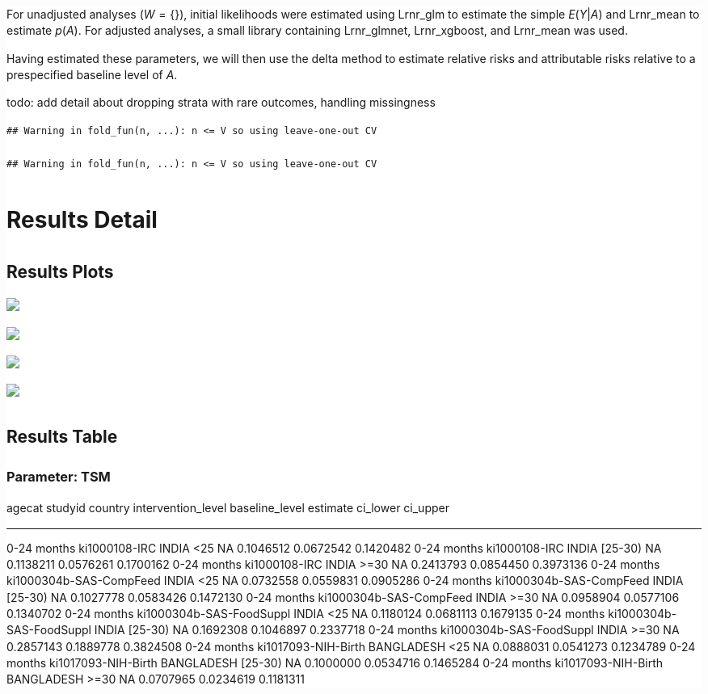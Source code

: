 For unadjusted analyses ($W=\{\}$), initial likelihoods were estimated using Lrnr_glm to estimate the simple $E(Y|A)$ and Lrnr_mean to estimate $p(A)$. For adjusted analyses, a small library containing Lrnr_glmnet, Lrnr_xgboost, and Lrnr_mean was used.

Having estimated these parameters, we will then use the delta method to estimate relative risks and attributable risks relative to a prespecified baseline level of $A$.

todo: add detail about dropping strata with rare outcomes, handling missingness



```
## Warning in fold_fun(n, ...): n <= V so using leave-one-out CV

## Warning in fold_fun(n, ...): n <= V so using leave-one-out CV
```




# Results Detail

## Results Plots
![](/tmp/faed135f-9956-41cb-a328-f1b75d8ee098/REPORT_files/figure-html/plot_tsm-1.png)

![](/tmp/faed135f-9956-41cb-a328-f1b75d8ee098/REPORT_files/figure-html/plot_rr-1.png)



![](/tmp/faed135f-9956-41cb-a328-f1b75d8ee098/REPORT_files/figure-html/plot_paf-1.png)

![](/tmp/faed135f-9956-41cb-a328-f1b75d8ee098/REPORT_files/figure-html/plot_par-1.png)

## Results Table

### Parameter: TSM


agecat        studyid                    country                        intervention_level   baseline_level     estimate    ci_lower    ci_upper
------------  -------------------------  -----------------------------  -------------------  ---------------  ----------  ----------  ----------
0-24 months   ki1000108-IRC              INDIA                          <25                  NA                0.1046512   0.0672542   0.1420482
0-24 months   ki1000108-IRC              INDIA                          [25-30)              NA                0.1138211   0.0576261   0.1700162
0-24 months   ki1000108-IRC              INDIA                          >=30                 NA                0.2413793   0.0854450   0.3973136
0-24 months   ki1000304b-SAS-CompFeed    INDIA                          <25                  NA                0.0732558   0.0559831   0.0905286
0-24 months   ki1000304b-SAS-CompFeed    INDIA                          [25-30)              NA                0.1027778   0.0583426   0.1472130
0-24 months   ki1000304b-SAS-CompFeed    INDIA                          >=30                 NA                0.0958904   0.0577106   0.1340702
0-24 months   ki1000304b-SAS-FoodSuppl   INDIA                          <25                  NA                0.1180124   0.0681113   0.1679135
0-24 months   ki1000304b-SAS-FoodSuppl   INDIA                          [25-30)              NA                0.1692308   0.1046897   0.2337718
0-24 months   ki1000304b-SAS-FoodSuppl   INDIA                          >=30                 NA                0.2857143   0.1889778   0.3824508
0-24 months   ki1017093-NIH-Birth        BANGLADESH                     <25                  NA                0.0888031   0.0541273   0.1234789
0-24 months   ki1017093-NIH-Birth        BANGLADESH                     [25-30)              NA                0.1000000   0.0534716   0.1465284
0-24 months   ki1017093-NIH-Birth        BANGLADESH                     >=30                 NA                0.0707965   0.0234619   0.1181311